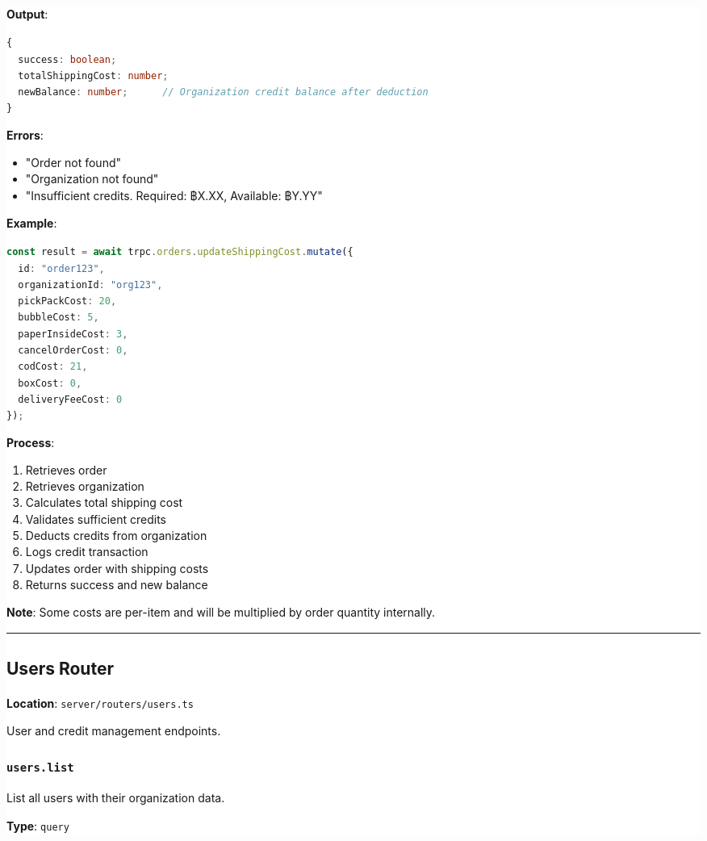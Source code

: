 **Output**:
```typescript
{
  success: boolean;
  totalShippingCost: number;
  newBalance: number;      // Organization credit balance after deduction
}
```

**Errors**:
- "Order not found"
- "Organization not found"
- "Insufficient credits. Required: ฿X.XX, Available: ฿Y.YY"

**Example**:
```typescript
const result = await trpc.orders.updateShippingCost.mutate({
  id: "order123",
  organizationId: "org123",
  pickPackCost: 20,
  bubbleCost: 5,
  paperInsideCost: 3,
  cancelOrderCost: 0,
  codCost: 21,
  boxCost: 0,
  deliveryFeeCost: 0
});
```

**Process**:
1. Retrieves order
2. Retrieves organization
3. Calculates total shipping cost
4. Validates sufficient credits
5. Deducts credits from organization
6. Logs credit transaction
7. Updates order with shipping costs
8. Returns success and new balance

**Note**: Some costs are per-item and will be multiplied by order quantity internally.

---

## Users Router

**Location**: `server/routers/users.ts`

User and credit management endpoints.

### `users.list`

List all users with their organization data.

**Type**: `query`
